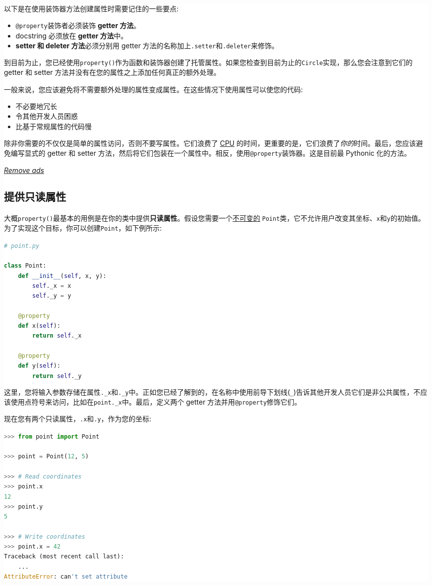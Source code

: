 以下是在使用装饰器方法创建属性时需要记住的一些要点:

*   `@property`装饰者必须装饰 **getter 方法**。
*   docstring 必须放在 **getter 方法**中。
*   **setter 和 deleter 方法**必须分别用 getter 方法的名称加上`.setter`和`.deleter`来修饰。

到目前为止，您已经使用`property()`作为函数和装饰器创建了托管属性。如果您检查到目前为止的`Circle`实现，那么您会注意到它们的 getter 和 setter 方法并没有在您的属性之上添加任何真正的额外处理。

一般来说，您应该避免将不需要额外处理的属性变成属性。在这些情况下使用属性可以使您的代码:

*   不必要地冗长
*   令其他开发人员困惑
*   比基于常规属性的代码慢

除非你需要的不仅仅是简单的属性访问，否则不要写属性。它们浪费了 [CPU](https://en.wikipedia.org/wiki/Central_processing_unit) 的时间，更重要的是，它们浪费了*你的*时间。最后，您应该避免编写显式的 getter 和 setter 方法，然后将它们包装在一个属性中。相反，使用`@property`装饰器。这是目前最 Pythonic 化的方法。

[*Remove ads*](/account/join/)

## 提供只读属性

大概`property()`最基本的用例是在你的类中提供**只读属性**。假设您需要一个[不可变的](https://docs.python.org/3/glossary.html#term-immutable) `Point`类，它不允许用户改变其坐标、`x`和`y`的初始值。为了实现这个目标，你可以创建`Point`，如下例所示:

```py
# point.py

class Point:
    def __init__(self, x, y):
        self._x = x
        self._y = y

    @property
    def x(self):
        return self._x

    @property
    def y(self):
        return self._y
```

这里，您将输入参数存储在属性`._x`和`._y`中。正如您已经了解到的，在名称中使用前导下划线(`_`)告诉其他开发人员它们是非公共属性，不应该使用点符号来访问，比如在`point._x`中。最后，定义两个 getter 方法并用`@property`修饰它们。

现在您有两个只读属性，`.x`和`.y`，作为您的坐标:

>>>

```py
>>> from point import Point

>>> point = Point(12, 5)

>>> # Read coordinates
>>> point.x
12
>>> point.y
5

>>> # Write coordinates
>>> point.x = 42
Traceback (most recent call last):
    ...
AttributeError: can't set attribute
```
